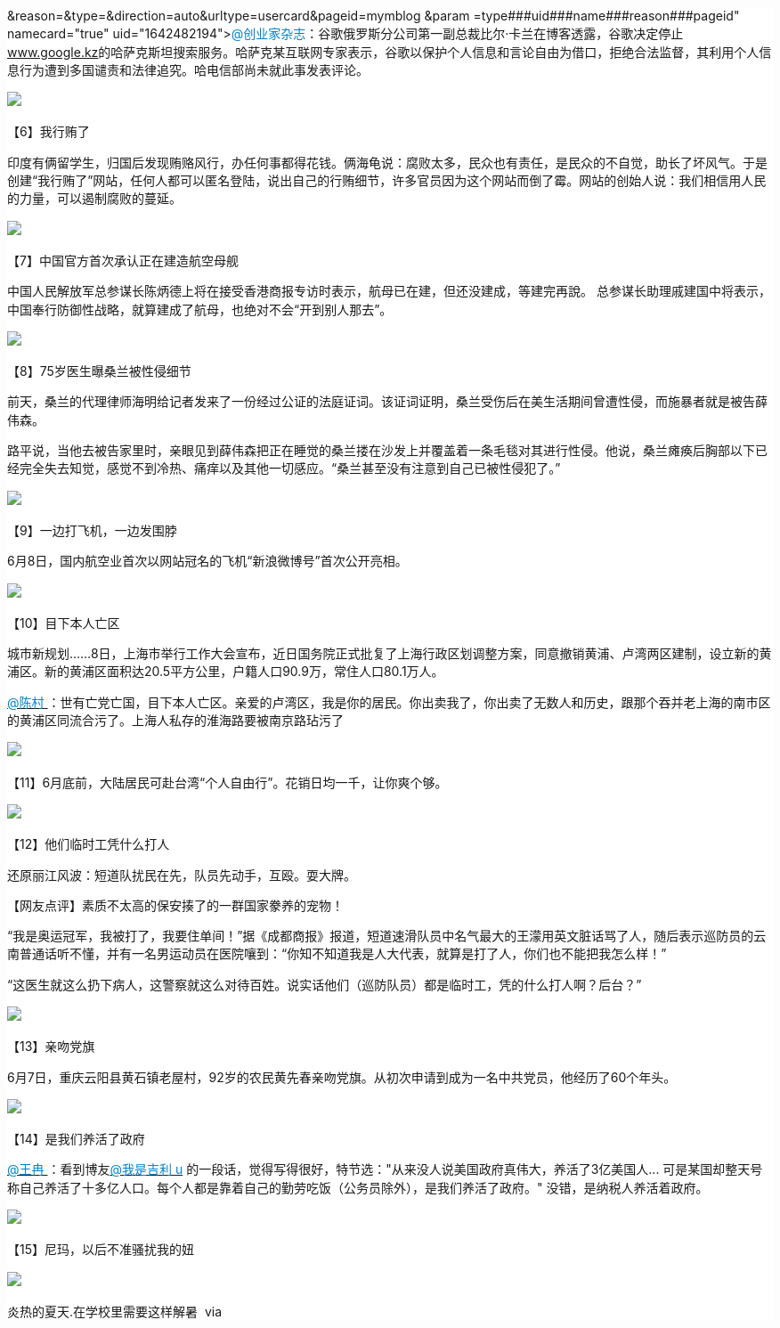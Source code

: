 &amp;reason=&amp;type=&amp;direction=auto&amp;urltype=usercard&amp;pageid=mymblog
&amp;param
=type###uid###name###reason###pageid" namecard="true" uid="1642482194"><font color="#0082cb">@创业家杂志</font></a>：谷歌俄罗斯分公司第一副总裁比尔·卡兰在博客透露，谷歌决定停止<a href="http://www.google.kz/">www.google.kz</a>的哈萨克斯坦搜索服务。哈萨克某互联网专家表示，谷歌以保护个人信息和言论自由为借口，拒绝合法监督，其利用个人信息行为遭到多国谴责和法律追究。哈电信部尚未就此事发表评论。</p>
<p><img style="BORDER-BOTTOM-COLOR: #000000; BORDER-TOP-COLOR: #000000; BORDER-RIGHT-COLOR: #000000; BORDER-LEFT-COLOR: #000000" border="0" src="http://ptimg.org:88/dapenti/B85kayAX/3vTt4.jpg"></p>
<p>【6】我行贿了</p>
<p>印度有俩留学生，归国后发现贿赂风行，办任何事都得花钱。俩海龟说：腐败太多，民众也有责任，是民众的不自觉，助长了坏风气。于是创建“我行贿了”网站，任何人都可以匿名登陆，说出自己的行贿细节，许多官员因为这个网站而倒了霉。网站的创始人说：我们相信用人民的力量，可以遏制腐败的蔓延。</p>
<p><img style="BORDER-BOTTOM-COLOR: #000000; BORDER-TOP-COLOR: #000000; BORDER-LEFT-COLOR: #000000; BORDER-RIGHT-: #000000" border="0" src="http://ptimg.org:88/dapenti/B85kMpxC/gqBzX.jpg"></p>
<p>【7】中国官方首次承认正在建造航空母舰</p>
<p>中国人民解放军总参谋长陈炳德上将在接受香港商报专访时表示，航母已在建，但还没建成，等建完再說。 总参谋长助理戚建国中将表示，中国奉行防御性战略，就算建成了航母，也绝对不会“开到别人那去”。</p>
<p><img style="BORDER-BOTTOM-COLOR: #000000; BORDER-TOP-COLOR: #000000; BORDER-RIGHT-COLOR: #000000; BORDER-LEFT-COLOR: #000000" border="0" src="http://ptimg.org:88/dapenti/B85pG84Y/A4lsP.jpg"></p>
<p>【8】75岁医生曝桑兰被性侵细节</p>
<p>前天，桑兰的代理律师海明给记者发来了一份经过公证的法庭证词。该证词证明，桑兰受伤后在美生活期间曾遭性侵，而施暴者就是被告薛伟森。</p>
<p>路平说，当他去被告家里时，亲眼见到薛伟森把正在睡觉的桑兰搂在沙发上并覆盖着一条毛毯对其进行性侵。他说，桑兰瘫痪后胸部以下已经完全失去知觉，感觉不到冷热、痛痒以及其他一切感应。“桑兰甚至没有注意到自己已被性侵犯了。”</p>
<p><img style="BORDER-BOTTOM-COLOR: #000000; BORDER-TOP-COLOR: #000000; BORDER-RIGHT-COLOR: #000000; BORDER-LEFT-COLOR: #000000" border="0" src="http://ptimg.org:88/dapenti/B85tkf9i/r3Ey2.jpg"></p>
<p>【9】一边打飞机，一边发围脖</p>
<p>6月8日，国内航空业首次以网站冠名的飞机“新浪微博号”首次公开亮相。</p>
<p><img style="BORDER-BOTTOM-COLOR: #000000; BORDER-TOP-COLOR: #000000; BORDER-RIGHT-COLOR: #000000; BORDER-LEFT-COLOR: #000000" border="0" src="http://ptimg.org:88/dapenti/B85AYy13/Y6nyE.jpg"></p>
<p>【10】目下本人亡区</p>
<p class="sms" mid="5616061634513249708" type="3">城市新规划……8日，上海市举行工作大会宣布，近日国务院正式批复了上海行政区划调整方案，同意撤销黄浦、卢湾两区建制，设立新的黄浦区。新的黄浦区面积达20.5平方公里，户籍人口90.9万，常住人口80.1万人。</p>
<p><a href="http://weibo.com/chencun" action- data="uid=1660252010&amp;name=@陈村
&amp;reason=&amp;type=&amp;direction=auto&amp;urltype=usercard&amp;pageid=profile&amp;param
=type###uid###name###reason###pageid" namecard="true" uid="1660252010" action-type="namecard"><font color="#0082cb">@陈村 </font></a>：世有亡党亡国，目下本人亡区。亲爱的卢湾区，我是你的居民。你出卖我了，你出卖了无数人和历史，跟那个吞并老上海的南市区的黄浦区同流合污了。上海人私存的淮海路要被南京路玷污了 </p>
<p><img style="BORDER-BOTTOM-COLOR: #000000; BORDER-TOP-COLOR: #000000; BORDER-RIGHT-COLOR: #000000; BORDER-LEFT-COLOR: #000000" border="0" src="http://ptimg.org:88/dapenti/B85CTkGe/Fg5Sw.jpg"></p>
<p>【11】6月底前，大陆居民可赴台湾“个人自由行”。花销日均一千，让你爽个够。</p>
<p><img style="BORDER-BOTTOM-COLOR: #000000; BORDER-TOP-COLOR: #000000; BORDER-RIGHT-COLOR: #000000; BORDER-LEFT-COLOR: #000000" border="0" src="http://ptimg.org:88/dapenti/B85E212e/26PQ3.jpg"></p>
<p>【12】他们临时工凭什么打人</p>
<p>还原丽江风波：短道队扰民在先，队员先动手，互殴。耍大牌。</p>
<p>【网友点评】素质不太高的保安揍了的一群国家豢养的宠物！</p>
<p>“我是奥运冠军，我被打了，我要住单间！”据《成都商报》报道，短道速滑队员中名气最大的王濛用英文脏话骂了人，随后表示巡防员的云南普通话听不懂，并有一名男运动员在医院嚷到：“你知不知道我是人大代表，就算是打了人，你们也不能把我怎么样！”</p>
<p>“这医生就这么扔下病人，这警察就这么对待百姓。说实话他们（巡防队员）都是临时工，凭的什么打人啊？后台？”</p>
<p><img style="BORDER-BOTTOM-COLOR: #000000; BORDER-TOP-COLOR: #000000; BORDER-RIGHT-COLOR: #000000; BORDER-LEFT-COLOR: #000000" border="0" src="http://ptimg.org:88/dapenti/B85H2oia/qxl6d.jpg"></p>
<p>【13】亲吻党旗</p>
<p>6月7日，重庆云阳县黄石镇老屋村，92岁的农民黄先春亲吻党旗。从初次申请到成为一名中共党员，他经历了60个年头。</p>
<p><img style="BORDER-BOTTOM-COLOR: #000000; BORDER-TOP-COLOR: #000000; BORDER-RIGHT-COLOR: #000000; BORDER-LEFT-COLOR: #000000" border="0" src="http://ptimg.org:88/dapenti/B85HCYD8/H1mA1.jpg"></p>
<p>【14】是我们养活了政府</p>
<p><a href="http://weibo.com/wangran" action- data="uid=1197890497&amp;name=@王冉
&amp;reason=&amp;type=&amp;direction=auto&amp;urltype=usercard&amp;pageid=profile&amp;param
=type###uid###name###reason###pageid" namecard="true" uid="1197890497" action-type="namecard"><font color="#0082cb">@王冉 </font></a>：看到博友<a href="http://weibo.com/n/%E6%88%91%E6%98%AF%E5%90%89%E5%88%A9u" namecard="true" action-type="namecard" action-data="uid=&amp;name=@我是吉利
u&amp;reason=&amp;type=&amp;direction=auto&amp;urltype=usercard&amp;pageid=profile&amp;para
m=type###uid###name###reason###pageid"><font color="#0082cb">@我是吉利 u</font></a> 的一段话，觉得写得很好，特节选："从来没人说美国政府真伟大，养活了3亿美国人... 可是某国却整天号称自己养活了十多亿人口。每个人都是靠着自己的勤劳吃饭（公务员除外），是我们养活了政府。" 没错，是纳税人养活着政府。</p>
<p><img style="BORDER-BOTTOM-COLOR: #000000; BORDER-TOP-COLOR: #000000; BORDER-RIGHT-COLOR: #000000; BORDER-LEFT-COLOR: #000000" border="0" src="http://ptimg.org:88/dapenti/B85L8RtK/Z9Qt.jpg"></p>
<p>【15】尼玛，以后不准骚扰我的妞</p>
<p><img style="BORDER-BOTTOM-COLOR: #000000; BORDER-TOP-COLOR: #000000; BORDER-RIGHT-COLOR: #000000; BORDER-LEFT-COLOR: #000000" border="0" src="http://ptimg.org:88/dapenti/B85LCxCH/ZWTfd.jpg"></p>
<p>炎热的夏天.在学校里需要这样解暑&#160; via<a href="mailto:via@_Nick%E9%A6%AE%E6%B8%AF%E8%81%B0" namecard="true" action-type="namecard" action-data="uid=&amp;name=@_Nick馮港聰